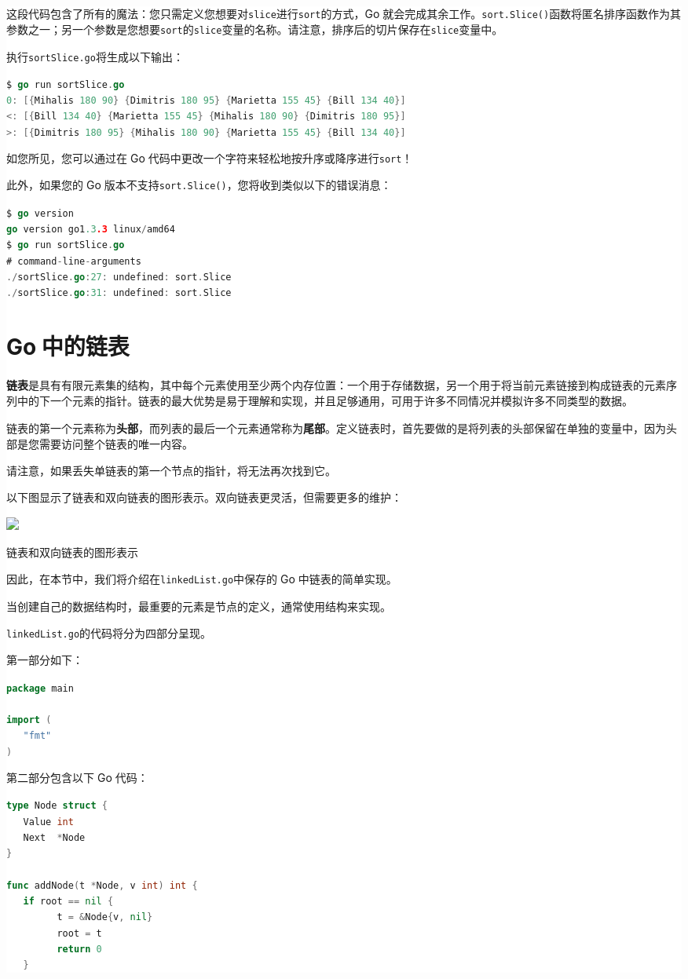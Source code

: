 这段代码包含了所有的魔法：您只需定义您想要对`slice`进行`sort`的方式，Go 就会完成其余工作。`sort.Slice()`函数将匿名排序函数作为其参数之一；另一个参数是您想要`sort`的`slice`变量的名称。请注意，排序后的切片保存在`slice`变量中。

执行`sortSlice.go`将生成以下输出：

```go
$ go run sortSlice.go
0: [{Mihalis 180 90} {Dimitris 180 95} {Marietta 155 45} {Bill 134 40}]
<: [{Bill 134 40} {Marietta 155 45} {Mihalis 180 90} {Dimitris 180 95}]
>: [{Dimitris 180 95} {Mihalis 180 90} {Marietta 155 45} {Bill 134 40}]
```

如您所见，您可以通过在 Go 代码中更改一个字符来轻松地按升序或降序进行`sort`！

此外，如果您的 Go 版本不支持`sort.Slice()`，您将收到类似以下的错误消息：

```go
$ go version
go version go1.3.3 linux/amd64
$ go run sortSlice.go
# command-line-arguments
./sortSlice.go:27: undefined: sort.Slice
./sortSlice.go:31: undefined: sort.Slice
```

# Go 中的链表

**链表**是具有有限元素集的结构，其中每个元素使用至少两个内存位置：一个用于存储数据，另一个用于将当前元素链接到构成链表的元素序列中的下一个元素的指针。链表的最大优势是易于理解和实现，并且足够通用，可用于许多不同情况并模拟许多不同类型的数据。

链表的第一个元素称为**头部**，而列表的最后一个元素通常称为**尾部**。定义链表时，首先要做的是将列表的头部保留在单独的变量中，因为头部是您需要访问整个链表的唯一内容。

请注意，如果丢失单链表的第一个节点的指针，将无法再次找到它。

以下图显示了链表和双向链表的图形表示。双向链表更灵活，但需要更多的维护：

![](https://github.com/OpenDocCN/freelearn-golang-zh/raw/master/docs/go-sys-prog/img/834e20cc-7099-4649-b740-da9fa61fbd3d.png)

链表和双向链表的图形表示

因此，在本节中，我们将介绍在`linkedList.go`中保存的 Go 中链表的简单实现。

当创建自己的数据结构时，最重要的元素是节点的定义，通常使用结构来实现。

`linkedList.go`的代码将分为四部分呈现。

第一部分如下：

```go
package main 

import ( 
   "fmt" 
) 
```

第二部分包含以下 Go 代码：

```go
type Node struct { 
   Value int 
   Next  *Node 
} 

func addNode(t *Node, v int) int { 
   if root == nil { 
         t = &Node{v, nil} 
         root = t 
         return 0 
   } 

```